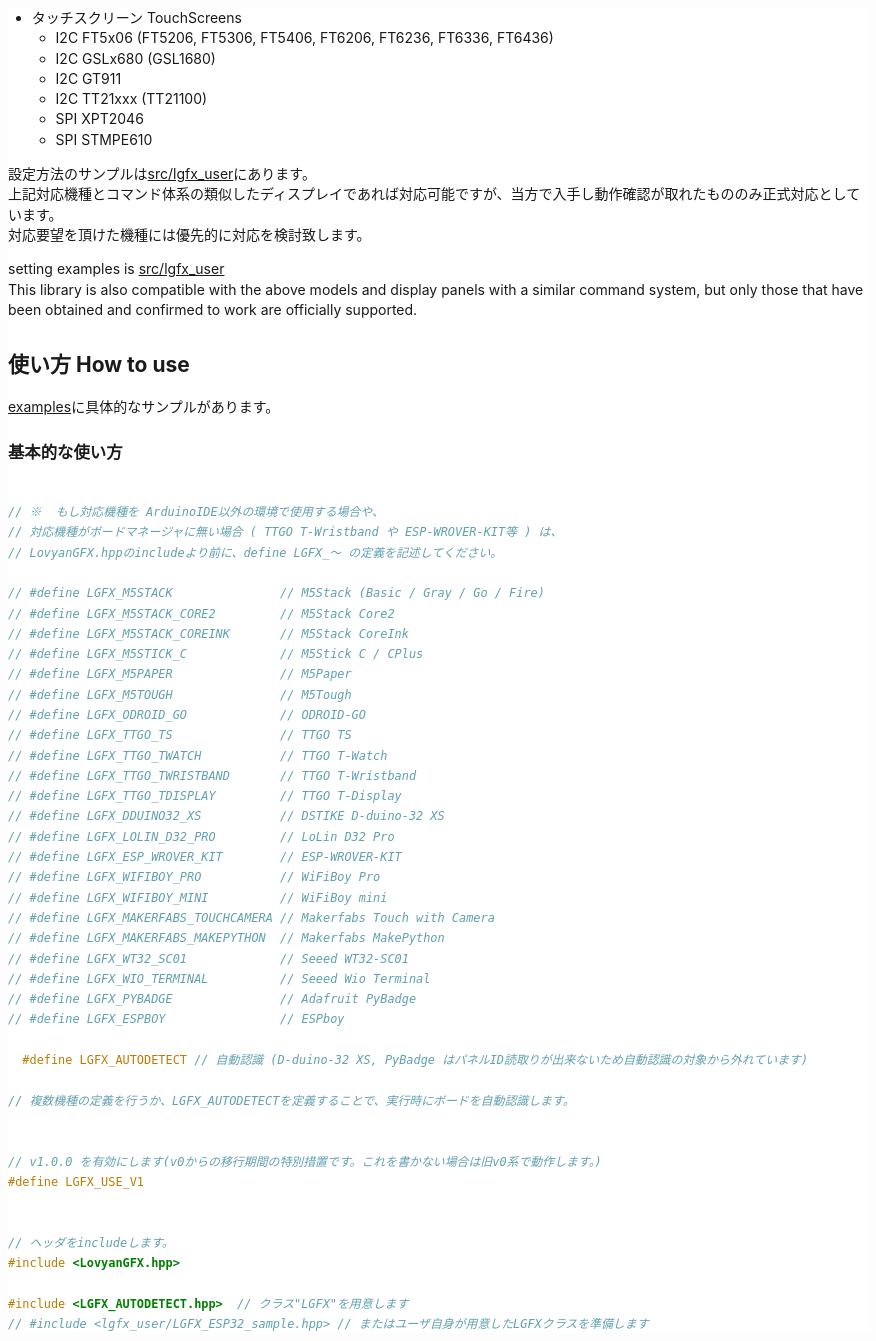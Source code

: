   - タッチスクリーン TouchScreens
    - I2C FT5x06 (FT5206, FT5306, FT5406, FT6206, FT6236, FT6336, FT6436)
    - I2C GSLx680 (GSL1680)
    - I2C GT911
    - I2C TT21xxx (TT21100)
    - SPI XPT2046
    - SPI STMPE610


設定方法のサンプルは[src/lgfx_user](src/lgfx_user)にあります。  
上記対応機種とコマンド体系の類似したディスプレイであれば対応可能ですが、当方で入手し動作確認が取れたもののみ正式対応としています。  
対応要望を頂けた機種には優先的に対応を検討致します。  
  
setting examples is [src/lgfx_user](src/lgfx_user)  
This library is also compatible with the above models and display panels with a similar command system,
 but only those that have been obtained and confirmed to work are officially supported.  

使い方 How to use
----------------
[examples](examples/)に具体的なサンプルがあります。
### 基本的な使い方
```c

// ※  もし対応機種を ArduinoIDE以外の環境で使用する場合や、
// 対応機種がボードマネージャに無い場合 ( TTGO T-Wristband や ESP-WROVER-KIT等 ) は、
// LovyanGFX.hppのincludeより前に、define LGFX_～ の定義を記述してください。

// #define LGFX_M5STACK               // M5Stack (Basic / Gray / Go / Fire)
// #define LGFX_M5STACK_CORE2         // M5Stack Core2
// #define LGFX_M5STACK_COREINK       // M5Stack CoreInk
// #define LGFX_M5STICK_C             // M5Stick C / CPlus
// #define LGFX_M5PAPER               // M5Paper
// #define LGFX_M5TOUGH               // M5Tough
// #define LGFX_ODROID_GO             // ODROID-GO
// #define LGFX_TTGO_TS               // TTGO TS
// #define LGFX_TTGO_TWATCH           // TTGO T-Watch
// #define LGFX_TTGO_TWRISTBAND       // TTGO T-Wristband
// #define LGFX_TTGO_TDISPLAY         // TTGO T-Display
// #define LGFX_DDUINO32_XS           // DSTIKE D-duino-32 XS
// #define LGFX_LOLIN_D32_PRO         // LoLin D32 Pro
// #define LGFX_ESP_WROVER_KIT        // ESP-WROVER-KIT
// #define LGFX_WIFIBOY_PRO           // WiFiBoy Pro
// #define LGFX_WIFIBOY_MINI          // WiFiBoy mini
// #define LGFX_MAKERFABS_TOUCHCAMERA // Makerfabs Touch with Camera
// #define LGFX_MAKERFABS_MAKEPYTHON  // Makerfabs MakePython
// #define LGFX_WT32_SC01             // Seeed WT32-SC01
// #define LGFX_WIO_TERMINAL          // Seeed Wio Terminal
// #define LGFX_PYBADGE               // Adafruit PyBadge
// #define LGFX_ESPBOY                // ESPboy

  #define LGFX_AUTODETECT // 自動認識 (D-duino-32 XS, PyBadge はパネルID読取りが出来ないため自動認識の対象から外れています)

// 複数機種の定義を行うか、LGFX_AUTODETECTを定義することで、実行時にボードを自動認識します。


// v1.0.0 を有効にします(v0からの移行期間の特別措置です。これを書かない場合は旧v0系で動作します。)
#define LGFX_USE_V1


// ヘッダをincludeします。
#include <LovyanGFX.hpp>

#include <LGFX_AUTODETECT.hpp>  // クラス"LGFX"を用意します
// #include <lgfx_user/LGFX_ESP32_sample.hpp> // またはユーザ自身が用意したLGFXクラスを準備します
```